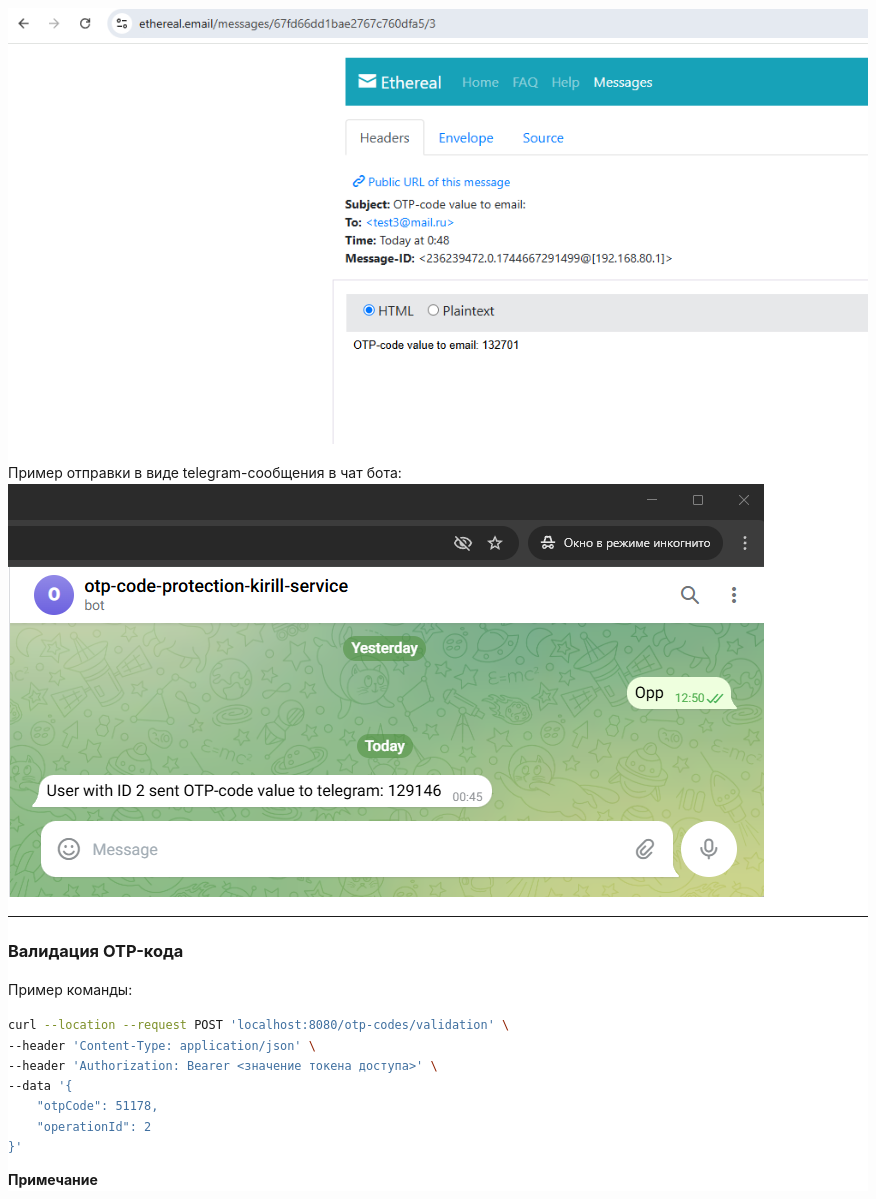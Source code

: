 ![](screenshots/Пример%20отправки%20EMAIL.png)

Пример отправки в виде telegram-сообщения в чат бота:
![](screenshots/Пример%20отправки%20в%20TELEGRAM.png)

---


### Валидация OTP-кода
Пример команды:
```bash
curl --location --request POST 'localhost:8080/otp-codes/validation' \
--header 'Content-Type: application/json' \
--header 'Authorization: Bearer <значение токена доступа>' \
--data '{
    "otpCode": 51178,
    "operationId": 2
}'
```
**Примечание**
<br>